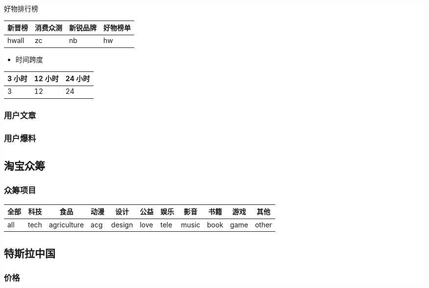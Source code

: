   好物排行榜

  | 新晋榜 | 消费众测 | 新锐品牌 | 好物榜单 |
  | ------ | -------- | -------- | -------- |
  | hwall  | zc       | nb       | hw       |

  -   时间跨度

  | 3 小时 | 12 小时 | 24 小时 |
  | ------ | ------- | ------- |
  | 3      | 12      | 24      |

### 用户文章 <Site url="post.smzdm.com" size="sm" />

<Route namespace="smzdm" :data='{"path":"/article/:uid","categories":["shopping"],"example":"/smzdm/article/6902738986","parameters":{"uid":"用户id，网址上直接可以看到"},"features":{"requireConfig":false,"requirePuppeteer":false,"antiCrawler":false,"supportBT":false,"supportPodcast":false,"supportScihub":false},"radar":[{"source":["zhiyou.smzdm.com/member/:uid/article"]}],"name":"用户文章","maintainers":["xfangbao"],"location":"article.ts"}' :test='{"code":1,"message":"Test timed out in 10000ms.\nIf this is a long-running test, pass a timeout value as the last argument or configure it globally with \"testTimeout\"."}' />

### 用户爆料 <Site url="post.smzdm.com" size="sm" />

<Route namespace="smzdm" :data='{"path":"/baoliao/:uid","categories":["shopping"],"example":"/smzdm/baoliao/7367111021","parameters":{"uid":"用户id，网址上直接可以看到"},"features":{"requireConfig":false,"requirePuppeteer":false,"antiCrawler":false,"supportBT":false,"supportPodcast":false,"supportScihub":false},"radar":[{"source":["zhiyou.smzdm.com/member/:uid/baoliao"]}],"name":"用户爆料","maintainers":["nczitzk"],"location":"baoliao.ts"}' :test='{"code":1,"message":"Test timed out in 10000ms.\nIf this is a long-running test, pass a timeout value as the last argument or configure it globally with \"testTimeout\"."}' />

## 淘宝众筹 <Site url="izhongchou.taobao.com"/>

### 众筹项目 <Site url="izhongchou.taobao.com" size="sm" />

<Route namespace="taobao" :data='{"path":"/zhongchou/:type?","categories":["shopping"],"example":"/taobao/zhongchou/all","parameters":{"type":"类型, 默认为 `all` 全部"},"features":{"requireConfig":false,"requirePuppeteer":false,"antiCrawler":false,"supportBT":false,"supportPodcast":false,"supportScihub":false},"name":"众筹项目","maintainers":["xyqfer","Fatpandac"],"description":"| 全部 | 科技 | 食品        | 动漫 | 设计   | 公益 | 娱乐 | 影音  | 书籍 | 游戏 | 其他  |\n  | ---- | ---- | ----------- | ---- | ------ | ---- | ---- | ----- | ---- | ---- | ----- |\n  | all  | tech | agriculture | acg  | design | love | tele | music | book | game | other |","location":"zhongchou.ts"}' :test='{"code":0}' />

| 全部 | 科技 | 食品        | 动漫 | 设计   | 公益 | 娱乐 | 影音  | 书籍 | 游戏 | 其他  |
  | ---- | ---- | ----------- | ---- | ------ | ---- | ---- | ----- | ---- | ---- | ----- |
  | all  | tech | agriculture | acg  | design | love | tele | music | book | game | other |

## 特斯拉中国 <Site url="tesla.cn"/>

### 价格 <Site url="tesla.cn/model3/design" size="sm" />
